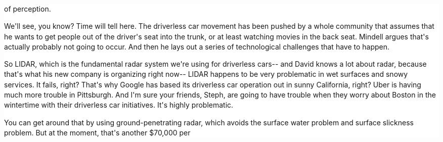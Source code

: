   <span m="437140">of</span> <span m="437200">perception.</span></p><p><span m="438400">We'll</span>
  <span m="438580">see,</span> <span m="439240">you</span> <span m="439330">know?</span>
  <span m="439690">Time</span> <span m="439990">will</span> <span m="440110">tell</span>
  <span m="440440">here.</span> <span m="441280">The</span> <span m="441370">driverless</span>
  <span m="441820">car</span> <span m="442030">movement</span> <span m="442360">has</span>
  <span m="442510">been</span> <span m="443080">pushed</span> <span m="444250">by</span>
  <span m="444430">a</span> <span m="444450">whole</span> <span m="444640">community</span>
  <span m="445500">that</span> <span m="445610">assumes</span> <span m="445750">that
  he</span> <span m="445960">wants</span> <span m="446170">to</span> <span m="446260">get</span>
  <span m="446380">people</span> <span m="446710">out</span> <span m="446800">of</span>
  <span m="446860">the</span> <span m="446920">driver's</span> <span m="447280">seat</span>
  <span m="447670">into</span> <span m="447850">the</span> <span m="447940">trunk,</span>
  <span m="449920">or</span> <span m="450010">at</span> <span m="450070">least</span>
  <span m="450280">watching</span> <span m="450610">movies</span> <span m="450970">in</span>
  <span m="451060">the</span> <span m="451120">back</span> <span m="451350">seat.</span>
  <span m="452720">Mindell</span> <span m="453220">argues</span> <span m="453700">that's</span>
  <span m="453970">actually</span> <span m="454450">probably</span> <span m="454870">not</span>
  <span m="455050">going</span> <span m="455170">to</span> <span m="455260">occur.</span>
  <span m="455710">And</span> <span m="455800">then</span> <span m="455920">he</span>
  <span m="456010">lays</span> <span m="456370">out</span> <span m="456520">a</span>
  <span m="456550">series</span> <span m="456880">of</span> <span m="456970">technological</span>
  <span m="457600">challenges</span> <span m="458080">that</span> <span m="458390">have</span>
  <span m="458590">to</span> <span m="458710">happen.</span></p><p><span m="459850">So</span>
  <span m="460360">LIDAR,</span> <span m="460990">which</span> <span m="461230">is</span>
  <span m="461290">the</span> <span m="461410">fundamental</span> <span m="461860">radar</span>
  <span m="462160">system</span> <span m="462490">we're</span> <span m="462580">using</span>
  <span m="462880">for</span> <span m="463000">driverless</span> <span m="463480">cars--</span>
  <span m="464050">and</span> <span m="464170">David</span> <span m="464410">knows</span>
  <span m="464590">a</span> <span m="464620">lot</span> <span m="464860">about</span>
  <span m="465070">radar,</span> <span m="465580">because</span> <span m="465790">that's</span>
  <span m="465970">what</span> <span m="466090">his</span> <span m="466210">new</span>
  <span m="466330">company</span> <span m="466690">is</span> <span m="466810">organizing</span>
  <span m="467290">right now--</span> <span m="468710">LIDAR</span> <span m="469720">happens</span>
  <span m="470200">to</span> <span m="470320">be</span> <span m="471610">very</span>
  <span m="472000">problematic</span> <span m="472770">in</span> <span m="472890">wet</span>
  <span m="473140">surfaces</span> <span m="473830">and</span> <span m="473950">snowy</span>
  <span m="474340">services.</span> <span m="477370">It</span> <span m="477490">fails,</span>
  <span m="478740">right?</span> <span m="479260">That's</span> <span m="479530">why</span>
  <span m="479980">Google</span> <span m="480430">has</span> <span m="480580">based</span>
  <span m="480970">its</span> <span m="481390">driverless</span> <span m="481870">car</span>
  <span m="482080">operation</span> <span m="482590">out</span> <span m="482720">in</span>
  <span m="482770">sunny</span> <span m="483040">California,</span> <span m="483730">right?</span>
  <span m="484690">Uber</span> <span m="484990">is</span> <span m="485140">having</span>
  <span m="485410">much</span> <span m="485800">more</span> <span m="486010">trouble</span>
  <span m="486960">in</span> <span m="487090">Pittsburgh.</span> <span m="488350">And</span>
  <span m="488470">I'm</span> <span m="488590">sure</span> <span m="488890">your</span>
  <span m="489080">friends,</span> <span m="490240">Steph,</span> <span m="490810">are</span>
  <span m="490930">going</span> <span m="491050">to</span> <span m="491110">have</span>
  <span m="491230">trouble</span> <span m="491590">when</span> <span m="491800">they</span>
  <span m="491950">worry</span> <span m="492220">about</span> <span m="492430">Boston</span>
  <span m="492880">in</span> <span m="492940">the</span> <span m="493030">wintertime</span>
  <span m="493990">with</span> <span m="494170">their</span> <span m="494290">driverless</span>
  <span m="494770">car</span> <span m="495010">initiatives.</span> <span m="497800">It's</span>
  <span m="498190">highly</span> <span m="498550">problematic.</span></p><p><span
  m="500390">You</span> <span m="500410">can</span> <span m="500560">get</span> <span
  m="500740">around</span> <span m="501130">that</span> <span m="501490">by</span>
  <span m="502720">using</span> <span m="503080">ground-penetrating</span> <span m="504100">radar,</span>
  <span m="506420">which</span> <span m="506590">avoids</span> <span m="507070">the</span>
  <span m="507160">surface</span> <span m="507590">water</span> <span m="507820">problem</span>
  <span m="509020">and</span> <span m="509290">surface</span> <span m="509980">slickness</span>
  <span m="510520">problem.</span> <span m="511610">But</span> <span m="513490">at</span>
  <span m="513610">the</span> <span m="513700">moment,</span> <span m="514000">that's</span>
  <span m="514240">another</span> <span m="514510">$70,000</span> <span m="515470">per</span>